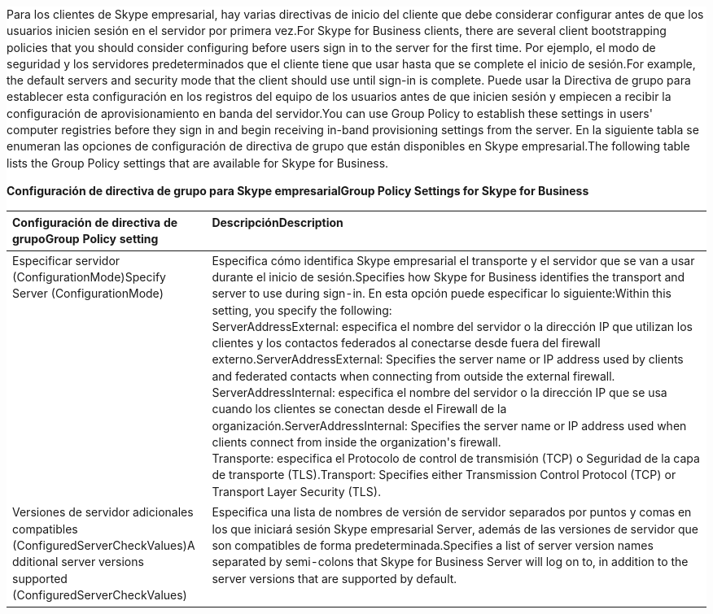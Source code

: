 <span data-ttu-id="12d8e-110">Para los clientes de Skype empresarial, hay varias directivas de inicio del cliente que debe considerar configurar antes de que los usuarios inicien sesión en el servidor por primera vez.</span><span class="sxs-lookup"><span data-stu-id="12d8e-110">For Skype for Business clients, there are several client bootstrapping policies that you should consider configuring before users sign in to the server for the first time.</span></span> <span data-ttu-id="12d8e-111">Por ejemplo, el modo de seguridad y los servidores predeterminados que el cliente tiene que usar hasta que se complete el inicio de sesión.</span><span class="sxs-lookup"><span data-stu-id="12d8e-111">For example, the default servers and security mode that the client should use until sign-in is complete.</span></span> <span data-ttu-id="12d8e-112">Puede usar la Directiva de grupo para establecer esta configuración en los registros del equipo de los usuarios antes de que inicien sesión y empiecen a recibir la configuración de aprovisionamiento en banda del servidor.</span><span class="sxs-lookup"><span data-stu-id="12d8e-112">You can use Group Policy to establish these settings in users' computer registries before they sign in and begin receiving in-band provisioning settings from the server.</span></span> <span data-ttu-id="12d8e-113">En la siguiente tabla se enumeran las opciones de configuración de directiva de grupo que están disponibles en Skype empresarial.</span><span class="sxs-lookup"><span data-stu-id="12d8e-113">The following table lists the Group Policy settings that are available for Skype for Business.</span></span>
  
<span data-ttu-id="12d8e-114">**Configuración de directiva de grupo para Skype empresarial**</span><span class="sxs-lookup"><span data-stu-id="12d8e-114">**Group Policy Settings for Skype for Business**</span></span>

|<span data-ttu-id="12d8e-115">Configuración de directiva de grupo</span><span class="sxs-lookup"><span data-stu-id="12d8e-115">Group Policy setting</span></span>|<span data-ttu-id="12d8e-116">Descripción</span><span class="sxs-lookup"><span data-stu-id="12d8e-116">Description</span></span>|
|:-----|:-----|
|<span data-ttu-id="12d8e-117">Especificar servidor (ConfigurationMode)</span><span class="sxs-lookup"><span data-stu-id="12d8e-117">Specify Server           (ConfigurationMode)</span></span>  <br/> | <span data-ttu-id="12d8e-118">Especifica cómo identifica Skype empresarial el transporte y el servidor que se van a usar durante el inicio de sesión.</span><span class="sxs-lookup"><span data-stu-id="12d8e-118">Specifies how Skype for Business identifies the transport and server to use during sign-in.</span></span> <span data-ttu-id="12d8e-119">En esta opción puede especificar lo siguiente:</span><span class="sxs-lookup"><span data-stu-id="12d8e-119">Within this setting, you specify the following:</span></span> <br/>  <span data-ttu-id="12d8e-120">ServerAddressExternal: especifica el nombre del servidor o la dirección IP que utilizan los clientes y los contactos federados al conectarse desde fuera del firewall externo.</span><span class="sxs-lookup"><span data-stu-id="12d8e-120">ServerAddressExternal: Specifies the server name or IP address used by clients and federated contacts when connecting from outside the external firewall.</span></span> <br/>  <span data-ttu-id="12d8e-121">ServerAddressInternal: especifica el nombre del servidor o la dirección IP que se usa cuando los clientes se conectan desde el Firewall de la organización.</span><span class="sxs-lookup"><span data-stu-id="12d8e-121">ServerAddressInternal: Specifies the server name or IP address used when clients connect from inside the organization's firewall.</span></span> <br/>  <span data-ttu-id="12d8e-122">Transporte: especifica el Protocolo de control de transmisión (TCP) o Seguridad de la capa de transporte (TLS).</span><span class="sxs-lookup"><span data-stu-id="12d8e-122">Transport: Specifies either Transmission Control Protocol (TCP) or Transport Layer Security (TLS).</span></span> <br/> |
|<span data-ttu-id="12d8e-123">Versiones de servidor adicionales compatibles (ConfiguredServerCheckValues)</span><span class="sxs-lookup"><span data-stu-id="12d8e-123">Additional server versions supported           (ConfiguredServerCheckValues)</span></span>  <br/> |<span data-ttu-id="12d8e-124">Especifica una lista de nombres de versión de servidor separados por puntos y comas en los que iniciará sesión Skype empresarial Server, además de las versiones de servidor que son compatibles de forma predeterminada.</span><span class="sxs-lookup"><span data-stu-id="12d8e-124">Specifies a list of server version names separated by semi-colons that Skype for Business Server will log on to, in addition to the server versions that are supported by default.</span></span>  <br/> |